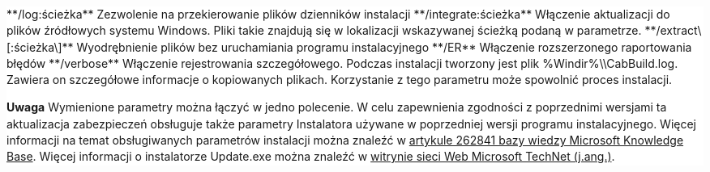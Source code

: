 </td>
</tr>
<tr>
<td style="border:1px solid black;">
**/log:ścieżka**
</td>
<td style="border:1px solid black;">
Zezwolenie na przekierowanie plików dzienników instalacji
</td>
</tr>
<tr class="alternateRow">
<td style="border:1px solid black;">
**/integrate:ścieżka**
</td>
<td style="border:1px solid black;">
Włączenie aktualizacji do plików źródłowych systemu Windows. Pliki takie znajdują się w lokalizacji wskazywanej ścieżką podaną w parametrze.
</td>
</tr>
<tr>
<td style="border:1px solid black;">
**/extract\[:ścieżka\]**
</td>
<td style="border:1px solid black;">
Wyodrębnienie plików bez uruchamiania programu instalacyjnego
</td>
</tr>
<tr class="alternateRow">
<td style="border:1px solid black;">
**/ER**
</td>
<td style="border:1px solid black;">
Włączenie rozszerzonego raportowania błędów
</td>
</tr>
<tr>
<td style="border:1px solid black;">
**/verbose**
</td>
<td style="border:1px solid black;">
Włączenie rejestrowania szczegółowego. Podczas instalacji tworzony jest plik %Windir%\\CabBuild.log. Zawiera on szczegółowe informacje o kopiowanych plikach. Korzystanie z tego parametru może spowolnić proces instalacji.
</td>
</tr>
</table>  
 
**Uwaga** Wymienione parametry można łączyć w jedno polecenie. W celu zapewnienia zgodności z poprzednimi wersjami ta aktualizacja zabezpieczeń obsługuje także parametry Instalatora używane w poprzedniej wersji programu instalacyjnego. Więcej informacji na temat obsługiwanych parametrów instalacji można znaleźć w [artykule 262841 bazy wiedzy Microsoft Knowledge Base](http://support.microsoft.com/kb/262841). Więcej informacji o instalatorze Update.exe można znaleźć w [witrynie sieci Web Microsoft TechNet (j.ang.)](http://go.microsoft.com/fwlink/?linkid=38951).
